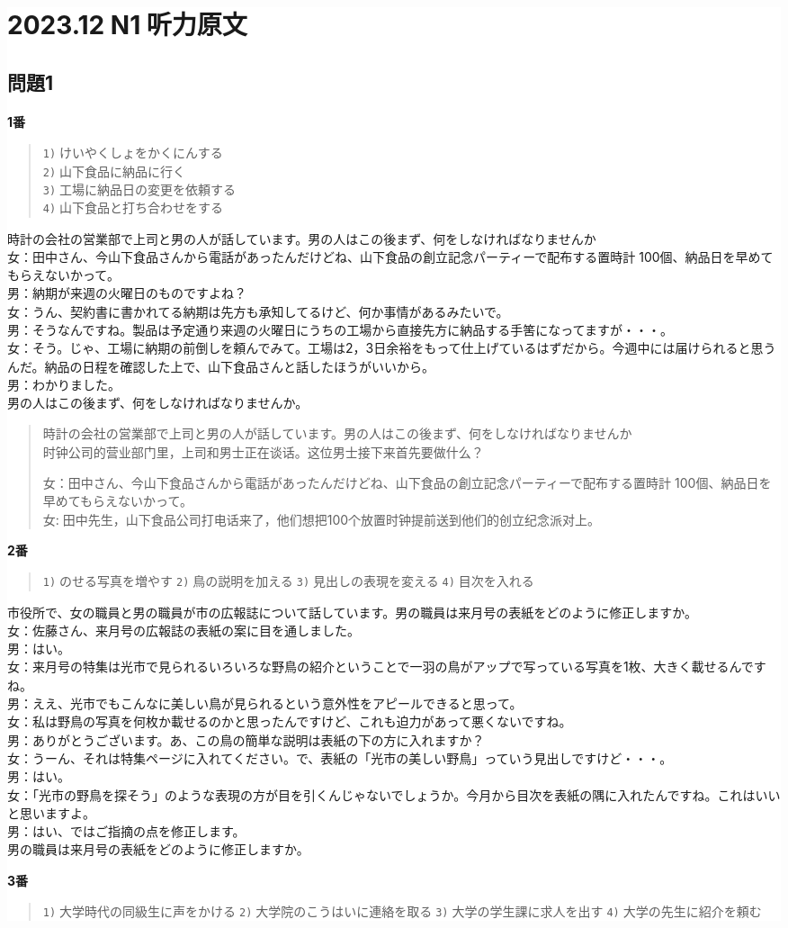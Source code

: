 # 2023.12 N1 听力原文

## 問題1

**1番**

> `1)` けいやくしょをかくにんする  
> `2)` 山下食品に納品に行く  
> `3)` 工場に納品日の変更を依頼する  
> `4)` 山下食品と打ち合わせをする  

時計の会社の営業部で上司と男の人が話しています。男の人はこの後まず、何をしなければなりませんか  
女：田中さん、今山下食品さんから電話があったんだけどね、山下食品の創立記念パーティーで配布する置時計 100個、納品日を早めてもらえないかって。  
男：納期が来週の火曜日のものですよね？  
女：うん、契約書に書かれてる納期は先方も承知してるけど、何か事情があるみたいで。  
男：そうなんですね。製品は予定通り来週の火曜日にうちの工場から直接先方に納品する手筈になってますが・・・。  
女：そう。じゃ、工場に納期の前倒しを頼んでみて。工場は2，3日余裕をもって仕上げているはずだから。今週中には届けられると思うんだ。納品の日程を確認した上で、山下食品さんと話したほうがいいから。  
男：わかりました。  
男の人はこの後まず、何をしなければなりませんか。  

> 時計の会社の営業部で上司と男の人が話しています。男の人はこの後まず、何をしなければなりませんか  
> 时钟公司的营业部门里，上司和男士正在谈话。这位男士接下来首先要做什么？
>
> 女：田中さん、今山下食品さんから電話があったんだけどね、山下食品の創立記念パーティーで配布する置時計 100個、納品日を早めてもらえないかって。  
> 女: 田中先生，山下食品公司打电话来了，他们想把100个放置时钟提前送到他们的创立纪念派对上。

**2番**

> `1)` のせる写真を増やす
> `2)` 鳥の説明を加える
> `3)` 見出しの表現を変える
> `4)` 目次を入れる

市役所で、女の職員と男の職員が市の広報誌について話しています。男の職員は来月号の表紙をどのように修正しますか。  
女：佐藤さん、来月号の広報誌の表紙の案に目を通しました。  
男：はい。  
女：来月号の特集は光市で見られるいろいろな野鳥の紹介ということで一羽の鳥がアップで写っている写真を1枚、大きく載せるんですね。  
男：ええ、光市でもこんなに美しい鳥が見られるという意外性をアピールできると思って。  
女：私は野鳥の写真を何枚か載せるのかと思ったんですけど、これも迫力があって悪くないですね。  
男：ありがとうございます。あ、この鳥の簡単な説明は表紙の下の方に入れますか？  
女：うーん、それは特集ページに入れてください。で、表紙の「光市の美しい野鳥」っていう見出しですけど・・・。  
男：はい。  
女：「光市の野鳥を探そう」のような表現の方が目を引くんじゃないでしょうか。今月から目次を表紙の隅に入れたんですね。これはいいと思いますよ。  
男：はい、ではご指摘の点を修正します。  
男の職員は来月号の表紙をどのように修正しますか。

**3番**

> `1)` 大学時代の同級生に声をかける
> `2)` 大学院のこうはいに連絡を取る
> `3)` 大学の学生課に求人を出す
> `4)` 大学の先生に紹介を頼む

